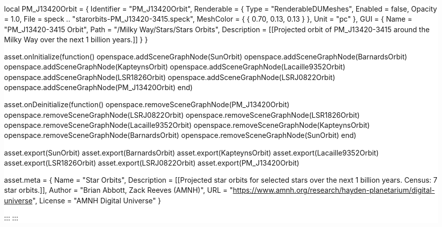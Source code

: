 local PM_J13420Orbit = {
  Identifier = "PM_J13420Orbit",
  Renderable = {
    Type = "RenderableDUMeshes",
    Enabled = false,
    Opacity = 1.0,
    File = speck .. "starorbits-PM_J13420-3415.speck",
    MeshColor = { { 0.70, 0.13, 0.13 } },
    Unit = "pc"
  },
  GUI = {
    Name = "PM_J13420-3415 Orbit",
    Path = "/Milky Way/Stars/Stars Orbits",
    Description = [[Projected orbit of PM_J13420-3415 around the Milky Way over the next
      1 billion years.]]
  }
}


asset.onInitialize(function()
  openspace.addSceneGraphNode(SunOrbit)
  openspace.addSceneGraphNode(BarnardsOrbit)
  openspace.addSceneGraphNode(KapteynsOrbit)
  openspace.addSceneGraphNode(Lacaille9352Orbit)
  openspace.addSceneGraphNode(LSR1826Orbit)
  openspace.addSceneGraphNode(LSRJ0822Orbit)
  openspace.addSceneGraphNode(PM_J13420Orbit)
end)

asset.onDeinitialize(function()
  openspace.removeSceneGraphNode(PM_J13420Orbit)
  openspace.removeSceneGraphNode(LSRJ0822Orbit)
  openspace.removeSceneGraphNode(LSR1826Orbit)
  openspace.removeSceneGraphNode(Lacaille9352Orbit)
  openspace.removeSceneGraphNode(KapteynsOrbit)
  openspace.removeSceneGraphNode(BarnardsOrbit)
  openspace.removeSceneGraphNode(SunOrbit)
end)

asset.export(SunOrbit)
asset.export(BarnardsOrbit)
asset.export(KapteynsOrbit)
asset.export(Lacaille9352Orbit)
asset.export(LSR1826Orbit)
asset.export(LSRJ0822Orbit)
asset.export(PM_J13420Orbit)



asset.meta = {
  Name = "Star Orbits",
  Description = [[Projected star orbits for selected stars over the next 1 billion years. Census: 7 star orbits.]],
  Author = "Brian Abbott, Zack Reeves (AMNH)",
  URL = "https://www.amnh.org/research/hayden-planetarium/digital-universe",
  License = "AMNH Digital Universe"
}

:::
:::


